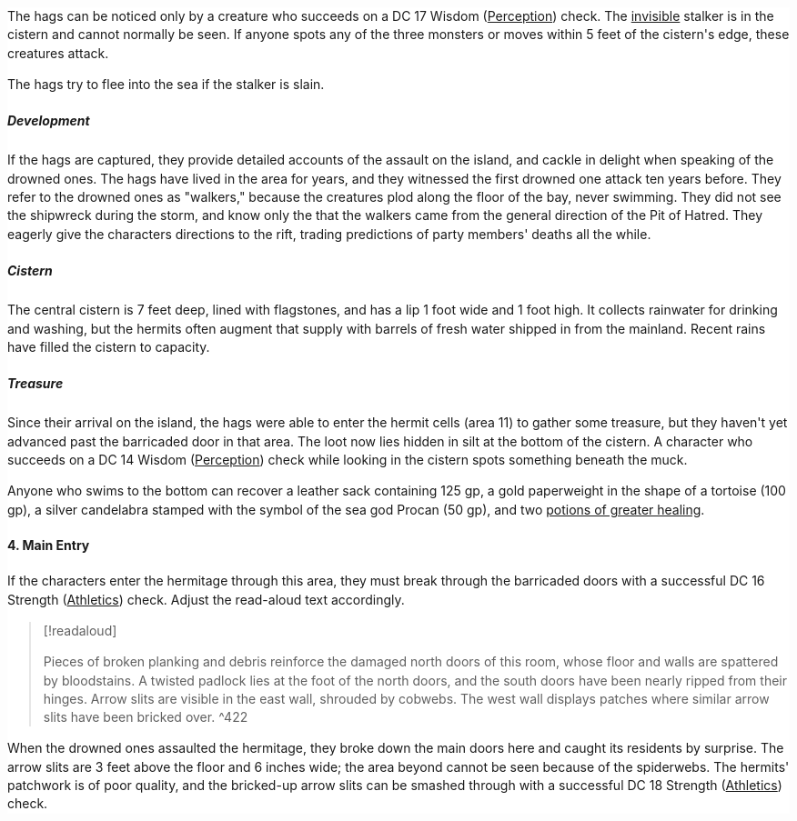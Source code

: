 The hags can be noticed only by a creature who succeeds on a DC 17 Wisdom ([Perception](2-Mechanics/CLI/rules/skills.md#Perception)) check. The [invisible](2-Mechanics/CLI/rules/conditions.md#Invisible) stalker is in the cistern and cannot normally be seen. If anyone spots any of the three monsters or moves within 5 feet of the cistern's edge, these creatures attack.

The hags try to flee into the sea if the stalker is slain.

##### Development

If the hags are captured, they provide detailed accounts of the assault on the island, and cackle in delight when speaking of the drowned ones. The hags have lived in the area for years, and they witnessed the first drowned one attack ten years before. They refer to the drowned ones as "walkers," because the creatures plod along the floor of the bay, never swimming. They did not see the shipwreck during the storm, and know only the that the walkers came from the general direction of the Pit of Hatred. They eagerly give the characters directions to the rift, trading predictions of party members' deaths all the while.

##### Cistern

The central cistern is 7 feet deep, lined with flagstones, and has a lip 1 foot wide and 1 foot high. It collects rainwater for drinking and washing, but the hermits often augment that supply with barrels of fresh water shipped in from the mainland. Recent rains have filled the cistern to capacity.

##### Treasure

Since their arrival on the island, the hags were able to enter the hermit cells (area 11) to gather some treasure, but they haven't yet advanced past the barricaded door in that area. The loot now lies hidden in silt at the bottom of the cistern. A character who succeeds on a DC 14 Wisdom ([Perception](2-Mechanics/CLI/rules/skills.md#Perception)) check while looking in the cistern spots something beneath the muck.

Anyone who swims to the bottom can recover a leather sack containing 125 gp, a gold paperweight in the shape of a tortoise (100 gp), a silver candelabra stamped with the symbol of the sea god Procan (50 gp), and two [potions of greater healing](2-Mechanics/CLI/items/potion-of-greater-healing-xdmg.md).

#### 4. Main Entry

If the characters enter the hermitage through this area, they must break through the barricaded doors with a successful DC 16 Strength ([Athletics](2-Mechanics/CLI/rules/skills.md#Athletics)) check. Adjust the read-aloud text accordingly.

> [!readaloud] 
> 
> Pieces of broken planking and debris reinforce the damaged north doors of this room, whose floor and walls are spattered by bloodstains. A twisted padlock lies at the foot of the north doors, and the south doors have been nearly ripped from their hinges. Arrow slits are visible in the east wall, shrouded by cobwebs. The west wall displays patches where similar arrow slits have been bricked over.
^422

When the drowned ones assaulted the hermitage, they broke down the main doors here and caught its residents by surprise. The arrow slits are 3 feet above the floor and 6 inches wide; the area beyond cannot be seen because of the spiderwebs. The hermits' patchwork is of poor quality, and the bricked-up arrow slits can be smashed through with a successful DC 18 Strength ([Athletics](2-Mechanics/CLI/rules/skills.md#Athletics)) check.
